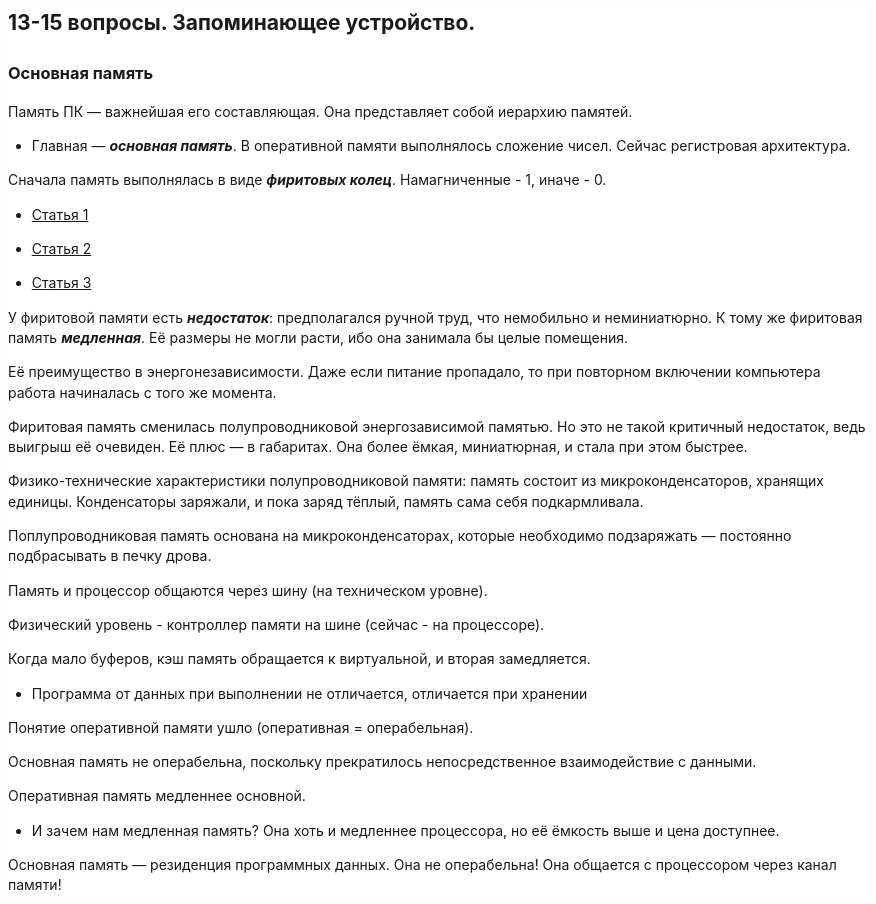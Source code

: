 ## 13-15 вопросы. Запоминающее устройство.[](https://mai-806.github.io/fund-wiki/1sem/day14.html#13-15-%D0%B2%D0%BE%D0%BF%D1%80%D0%BE%D1%81%D1%8B-%D0%B7%D0%B0%D0%BF%D0%BE%D0%BC%D0%B8%D0%BD%D0%B0%D1%8E%D1%89%D0%B5%D0%B5-%D1%83%D1%81%D1%82%D1%80%D0%BE%D0%B9%D1%81%D1%82%D0%B2%D0%BE)

### Основная память[](https://mai-806.github.io/fund-wiki/1sem/day14.html#%D0%BE%D1%81%D0%BD%D0%BE%D0%B2%D0%BD%D0%B0%D1%8F-%D0%BF%D0%B0%D0%BC%D1%8F%D1%82%D1%8C)

Память ПК — важнейшая его составляющая. Она представляет собой иерархию памятей.

- Главная — **_основная память_**. В оперативной памяти выполнялось сложение чисел. Сейчас регистровая архитектура.
 
Сначала память выполнялась в виде **_фиритовых колец_**. Намагниченные - 1, иначе - 0.

- [Статья 1](https://arch32.cs.msu.ru/Text/Chapter_02.pdf)
    
- [Статья 2](https://studfile.net/preview/1511373/)
    
- [Статья 3](https://studopedia.ru/2_11362_osnovnaya-pamyat.html)
    

У фиритовой памяти есть **_недостаток_**: предполагался ручной труд, что немобильно и неминиатюрно. К тому же фиритовая память **_медленная_**. Её размеры не могли расти, ибо она занимала бы целые помещения.

Её преимущество в энергонезависимости. Даже если питание пропадало, то при повторном включении компьютера работа начиналась с того же момента.

Фиритовая память сменилась полупроводниковой энергозависимой памятью. Но это не такой критичный недостаток, ведь выигрыш её очевиден. Её плюс — в габаритах. Она более ёмкая, миниатюрная, и стала при этом быстрее.

Физико-технические характеристики полупроводниковой памяти: память состоит из микроконденсаторов, хранящих единицы. Конденсаторы заряжали, и пока заряд тёплый, память сама себя подкармливала.

Поплупроводниковая память основана на микроконденсаторах, которые необходимо подзаряжать — постоянно подбрасывать в печку дрова.

Память и процессор общаются через шину (на техническом уровне).

Физический уровень - контроллер памяти на шине (сейчас - на процессоре).

Когда мало буферов, кэш память обращается к виртуальной, и вторая замедляется.

- Программа от данных при выполнении не отличается, отличается при хранении

Понятие оперативной памяти ушло (оперативная = операбельная).

Основная память не операбельна, поскольку прекратилось непосредственное взаимодействие с данными.

Оперативная память медленнее основной.

- И зачем нам медленная память? Она хоть и медленнее процессора, но её ёмкость выше и цена доступнее.

Основная память — резиденция программных данных. Она не операбельна! Она общается с процессором через канал памяти!
